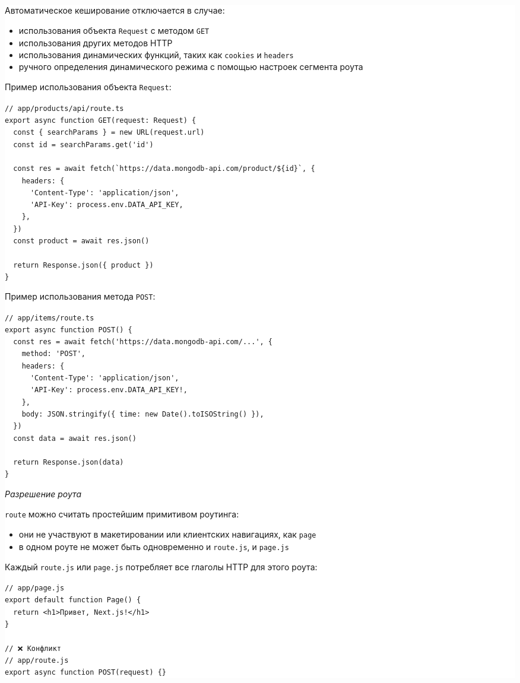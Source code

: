 Автоматическое кеширование отключается в случае:

- использования объекта `Request` с методом `GET`
- использования других методов HTTP
- использования динамических функций, таких как `cookies` и `headers`
- ручного определения динамического режима с помощью настроек сегмента роута

Пример использования объекта `Request`:

```tsx
// app/products/api/route.ts
export async function GET(request: Request) {
  const { searchParams } = new URL(request.url)
  const id = searchParams.get('id')

  const res = await fetch(`https://data.mongodb-api.com/product/${id}`, {
    headers: {
      'Content-Type': 'application/json',
      'API-Key': process.env.DATA_API_KEY,
    },
  })
  const product = await res.json()

  return Response.json({ product })
}
```

Пример использования метода `POST`:

```tsx
// app/items/route.ts
export async function POST() {
  const res = await fetch('https://data.mongodb-api.com/...', {
    method: 'POST',
    headers: {
      'Content-Type': 'application/json',
      'API-Key': process.env.DATA_API_KEY!,
    },
    body: JSON.stringify({ time: new Date().toISOString() }),
  })
  const data = await res.json()

  return Response.json(data)
}
```

_Разрешение роута_

`route` можно считать простейшим примитивом роутинга:

- они не участвуют в макетировании или клиентских навигациях, как `page`
- в одном роуте не может быть одновременно и `route.js`, и `page.js`

Каждый `route.js` или `page.js` потребляет все глаголы HTTP для этого роута:

```tsx
// app/page.js
export default function Page() {
  return <h1>Привет, Next.js!</h1>
}

// ❌ Конфликт
// app/route.js
export async function POST(request) {}
```
